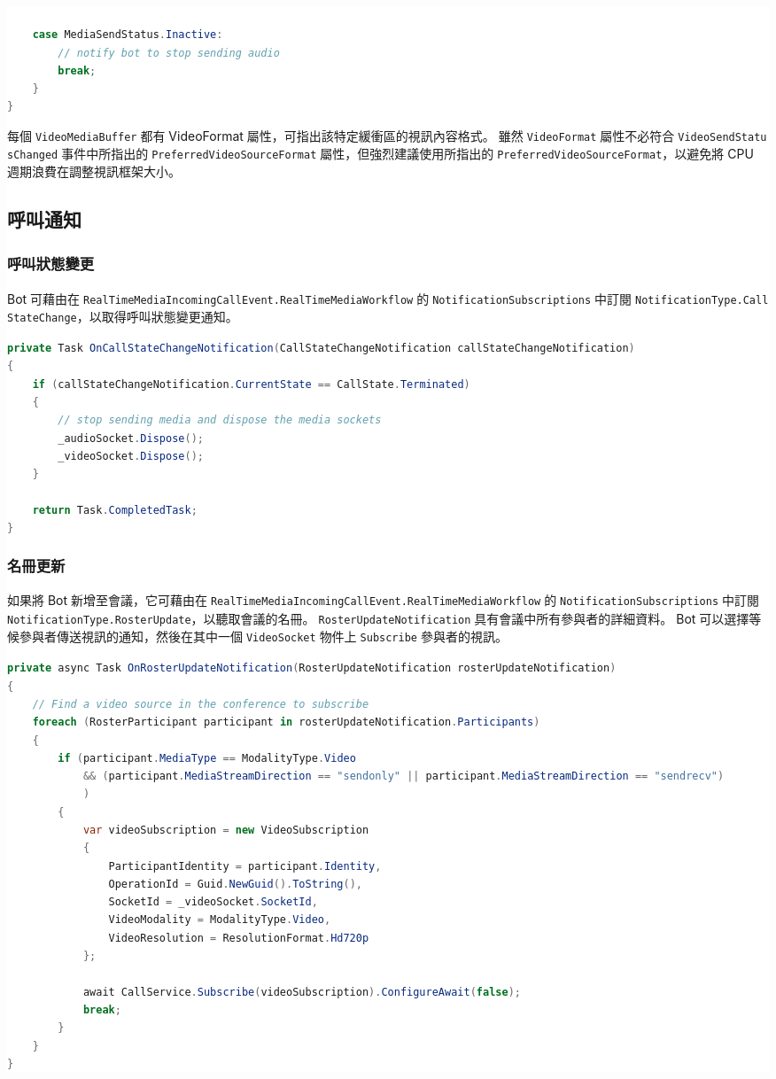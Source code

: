 ```cs
     
    case MediaSendStatus.Inactive:
        // notify bot to stop sending audio
        break;
    }
}
```

每個 `VideoMediaBuffer` 都有 VideoFormat 屬性，可指出該特定緩衝區的視訊內容格式。 雖然 `VideoFormat` 屬性不必符合 `VideoSendStatusChanged` 事件中所指出的 `PreferredVideoSourceFormat` 屬性，但強烈建議使用所指出的 `PreferredVideoSourceFormat`，以避免將 CPU 週期浪費在調整視訊框架大小。

## <a name="call-notifications"></a>呼叫通知
### <a name="call-state-changes"></a>呼叫狀態變更
Bot 可藉由在 `RealTimeMediaIncomingCallEvent.RealTimeMediaWorkflow` 的 `NotificationSubscriptions` 中訂閱 `NotificationType.CallStateChange`，以取得呼叫狀態變更通知。

```cs
private Task OnCallStateChangeNotification(CallStateChangeNotification callStateChangeNotification)
{
    if (callStateChangeNotification.CurrentState == CallState.Terminated)
    {   
        // stop sending media and dispose the media sockets
        _audioSocket.Dispose();
        _videoSocket.Dispose();
    }

    return Task.CompletedTask;
}
 ```

### <a name="roster-update"></a>名冊更新
如果將 Bot 新增至會議，它可藉由在 `RealTimeMediaIncomingCallEvent.RealTimeMediaWorkflow` 的 `NotificationSubscriptions` 中訂閱 `NotificationType.RosterUpdate`，以聽取會議的名冊。 `RosterUpdateNotification` 具有會議中所有參與者的詳細資料。 Bot 可以選擇等候參與者傳送視訊的通知，然後在其中一個 `VideoSocket` 物件上 `Subscribe` 參與者的視訊。

```cs
private async Task OnRosterUpdateNotification(RosterUpdateNotification rosterUpdateNotification)
{
    // Find a video source in the conference to subscribe
    foreach (RosterParticipant participant in rosterUpdateNotification.Participants)
    {
        if (participant.MediaType == ModalityType.Video
            && (participant.MediaStreamDirection == "sendonly" || participant.MediaStreamDirection == "sendrecv")
            )
        {
            var videoSubscription = new VideoSubscription
            {
                ParticipantIdentity = participant.Identity,
                OperationId = Guid.NewGuid().ToString(),
                SocketId = _videoSocket.SocketId,
                VideoModality = ModalityType.Video,
                VideoResolution = ResolutionFormat.Hd720p
            };

            await CallService.Subscribe(videoSubscription).ConfigureAwait(false);
            break;
        }
    }  
}
```
